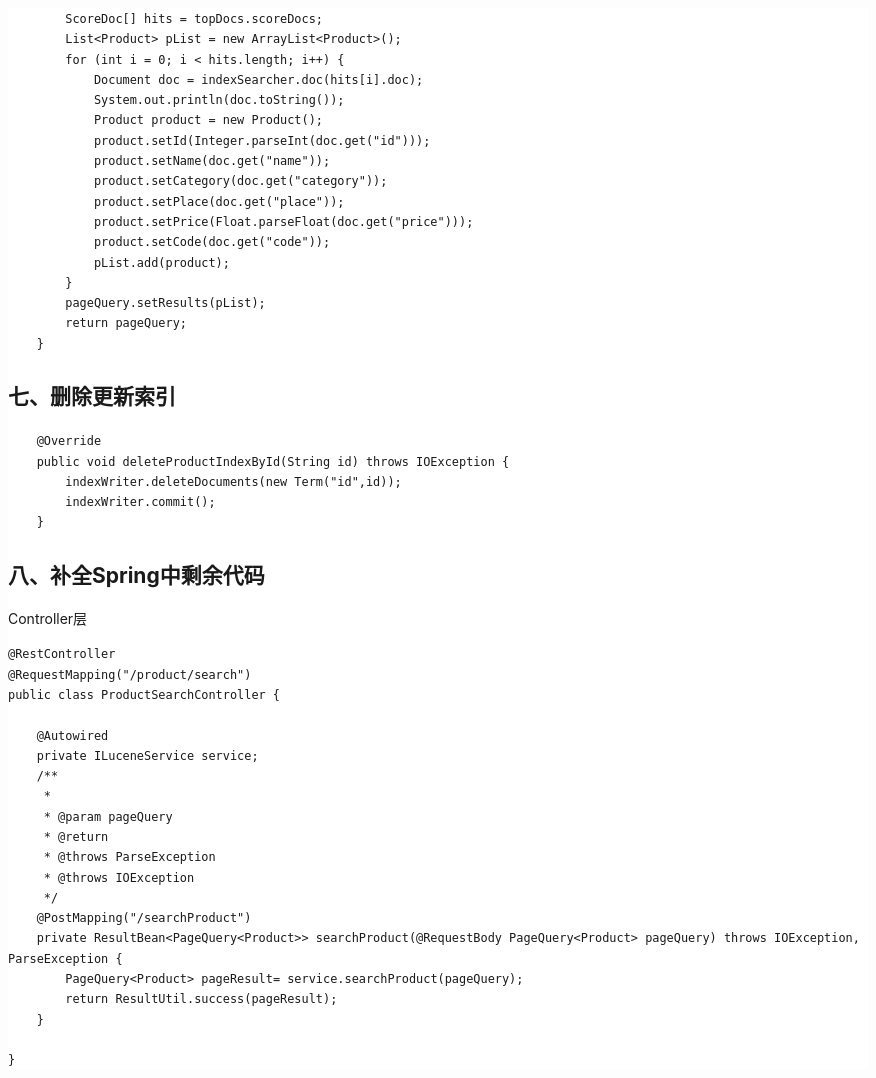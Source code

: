 ```
		ScoreDoc[] hits = topDocs.scoreDocs;
		List<Product> pList = new ArrayList<Product>();
		for (int i = 0; i < hits.length; i++) {
			Document doc = indexSearcher.doc(hits[i].doc);
			System.out.println(doc.toString());
			Product product = new Product();
			product.setId(Integer.parseInt(doc.get("id")));
			product.setName(doc.get("name"));
			product.setCategory(doc.get("category"));
			product.setPlace(doc.get("place"));
			product.setPrice(Float.parseFloat(doc.get("price")));
			product.setCode(doc.get("code"));
			pList.add(product);
		}
		pageQuery.setResults(pList);
		return pageQuery;
	}
```

## 七、删除更新索引

```
	@Override
	public void deleteProductIndexById(String id) throws IOException {
		indexWriter.deleteDocuments(new Term("id",id));
		indexWriter.commit();
	}
```

## 八、补全Spring中剩余代码

Controller层

```
@RestController
@RequestMapping("/product/search")
public class ProductSearchController {
	
	@Autowired
	private ILuceneService service;
	/**
	 * 
	 * @param pageQuery
	 * @return
	 * @throws ParseException 
	 * @throws IOException 
	 */
	@PostMapping("/searchProduct")
	private ResultBean<PageQuery<Product>> searchProduct(@RequestBody PageQuery<Product> pageQuery) throws IOException, ParseException {
		PageQuery<Product> pageResult= service.searchProduct(pageQuery);
		return ResultUtil.success(pageResult);
	}
	
}
```
